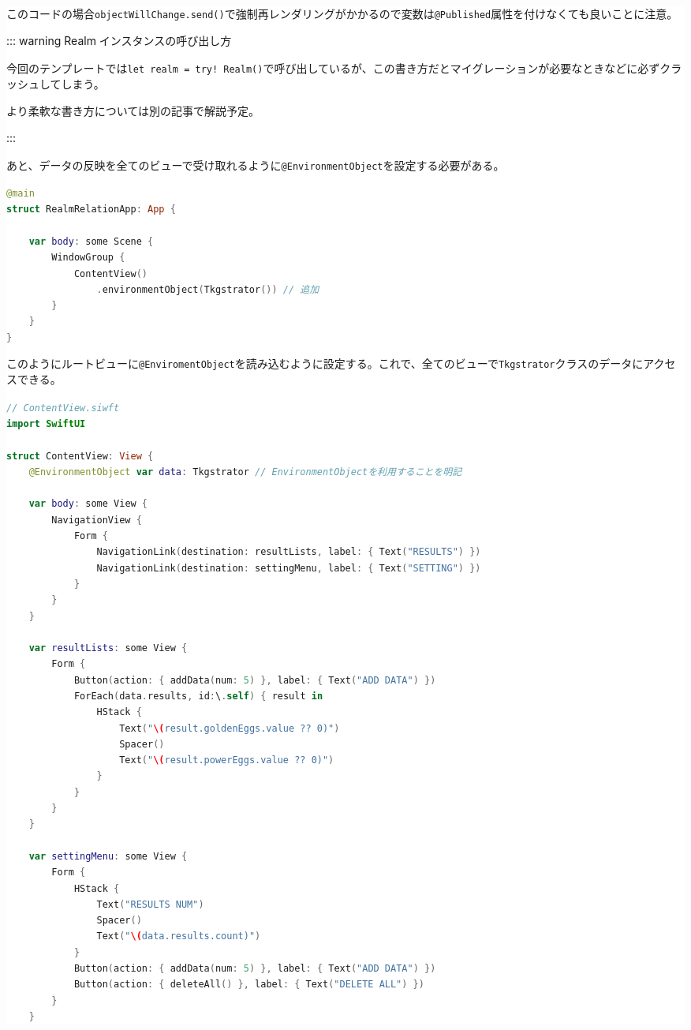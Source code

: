 このコードの場合`objectWillChange.send()`で強制再レンダリングがかかるので変数は`@Published`属性を付けなくても良いことに注意。

::: warning Realm インスタンスの呼び出し方

今回のテンプレートでは`let realm = try! Realm()`で呼び出しているが、この書き方だとマイグレーションが必要なときなどに必ずクラッシュしてしまう。

より柔軟な書き方については別の記事で解説予定。

:::

あと、データの反映を全てのビューで受け取れるように`@EnvironmentObject`を設定する必要がある。

```swift
@main
struct RealmRelationApp: App {

    var body: some Scene {
        WindowGroup {
            ContentView()
                .environmentObject(Tkgstrator()) // 追加
        }
    }
}
```

このようにルートビューに`@EnviromentObject`を読み込むように設定する。これで、全てのビューで`Tkgstrator`クラスのデータにアクセスできる。

```swift
// ContentView.siwft
import SwiftUI

struct ContentView: View {
    @EnvironmentObject var data: Tkgstrator // EnvironmentObjectを利用することを明記

    var body: some View {
        NavigationView {
            Form {
                NavigationLink(destination: resultLists, label: { Text("RESULTS") })
                NavigationLink(destination: settingMenu, label: { Text("SETTING") })
            }
        }
    }

    var resultLists: some View {
        Form {
            Button(action: { addData(num: 5) }, label: { Text("ADD DATA") })
            ForEach(data.results, id:\.self) { result in
                HStack {
                    Text("\(result.goldenEggs.value ?? 0)")
                    Spacer()
                    Text("\(result.powerEggs.value ?? 0)")
                }
            }
        }
    }

    var settingMenu: some View {
        Form {
            HStack {
                Text("RESULTS NUM")
                Spacer()
                Text("\(data.results.count)")
            }
            Button(action: { addData(num: 5) }, label: { Text("ADD DATA") })
            Button(action: { deleteAll() }, label: { Text("DELETE ALL") })
        }
    }

```